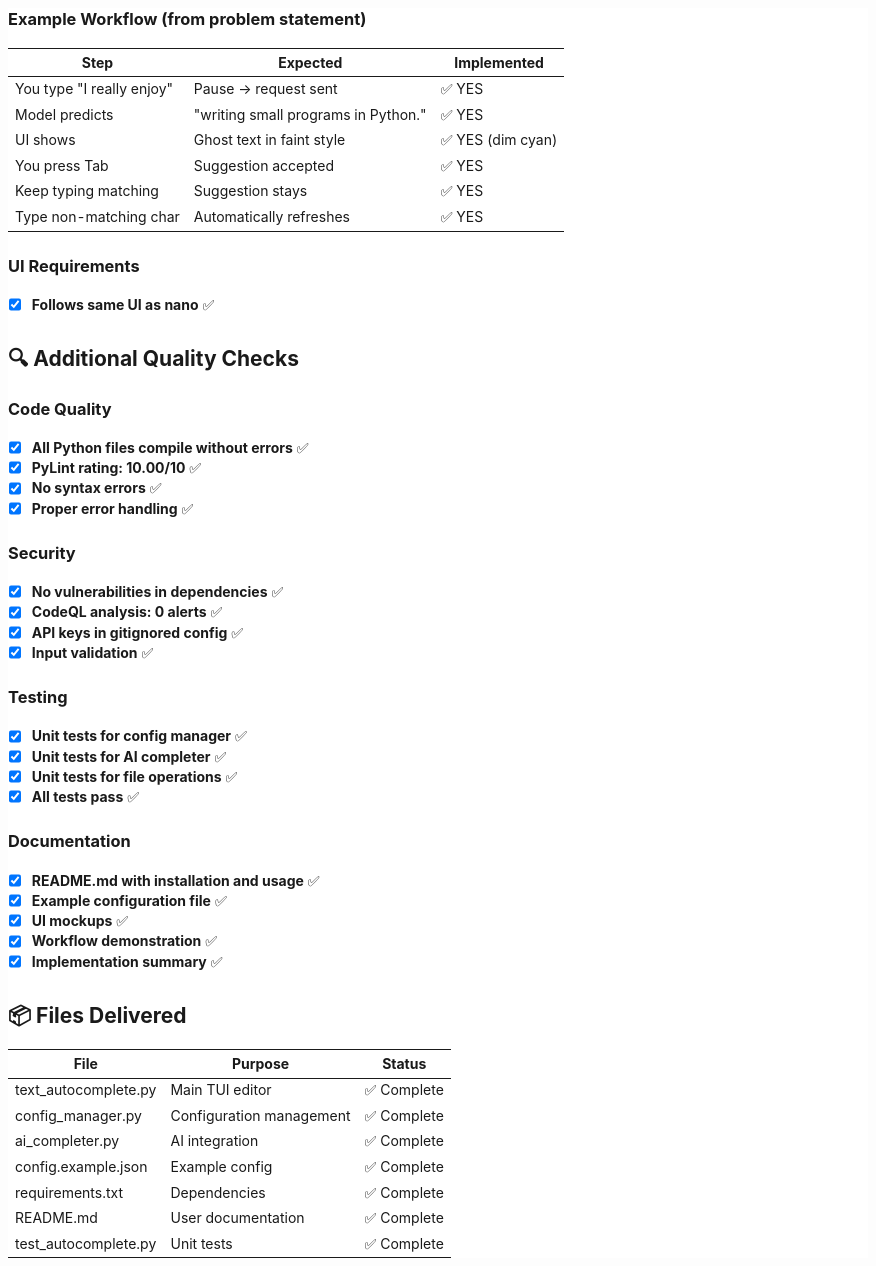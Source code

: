 ### Example Workflow (from problem statement)

| Step | Expected | Implemented |
|------|----------|-------------|
| You type "I really enjoy" | Pause → request sent | ✅ YES |
| Model predicts | "writing small programs in Python." | ✅ YES |
| UI shows | Ghost text in faint style | ✅ YES (dim cyan) |
| You press Tab | Suggestion accepted | ✅ YES |
| Keep typing matching | Suggestion stays | ✅ YES |
| Type non-matching char | Automatically refreshes | ✅ YES |

### UI Requirements
- [x] **Follows same UI as nano** ✅

## 🔍 Additional Quality Checks

### Code Quality
- [x] **All Python files compile without errors** ✅
- [x] **PyLint rating: 10.00/10** ✅
- [x] **No syntax errors** ✅
- [x] **Proper error handling** ✅

### Security
- [x] **No vulnerabilities in dependencies** ✅
- [x] **CodeQL analysis: 0 alerts** ✅
- [x] **API keys in gitignored config** ✅
- [x] **Input validation** ✅

### Testing
- [x] **Unit tests for config manager** ✅
- [x] **Unit tests for AI completer** ✅
- [x] **Unit tests for file operations** ✅
- [x] **All tests pass** ✅

### Documentation
- [x] **README.md with installation and usage** ✅
- [x] **Example configuration file** ✅
- [x] **UI mockups** ✅
- [x] **Workflow demonstration** ✅
- [x] **Implementation summary** ✅

## 📦 Files Delivered

| File | Purpose | Status |
|------|---------|--------|
| text_autocomplete.py | Main TUI editor | ✅ Complete |
| config_manager.py | Configuration management | ✅ Complete |
| ai_completer.py | AI integration | ✅ Complete |
| config.example.json | Example config | ✅ Complete |
| requirements.txt | Dependencies | ✅ Complete |
| README.md | User documentation | ✅ Complete |
| test_autocomplete.py | Unit tests | ✅ Complete |